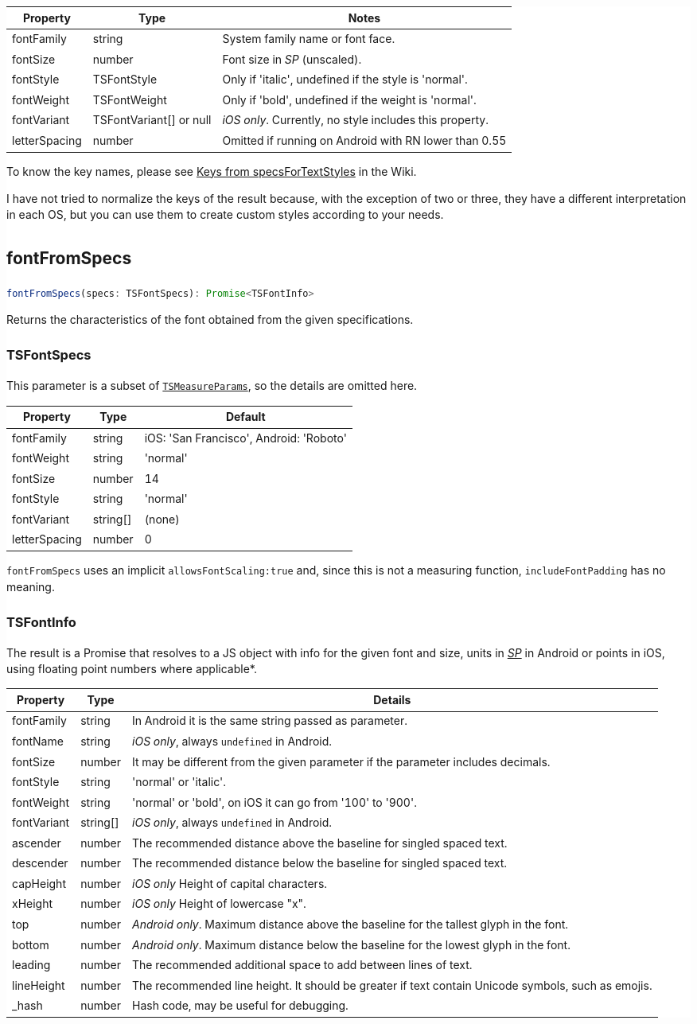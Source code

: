 Property      | Type         | Notes
------------- | ------------ |------
fontFamily    | string       | System family name or font face.
fontSize      | number       | Font size in _SP_ (unscaled).
fontStyle     | TSFontStyle  | Only if 'italic', undefined if the style is 'normal'.
fontWeight    | TSFontWeight | Only if 'bold', undefined if the weight is 'normal'.
fontVariant   | TSFontVariant[] or null | _iOS only_. Currently, no style includes this property.
letterSpacing | number       | Omitted if running on Android with RN lower than 0.55

To know the key names, please see [Keys from specsForTextStyles][6] in the Wiki.

I have not tried to normalize the keys of the result because, with the exception of two or three, they have a different interpretation in each OS, but you can use them to create custom styles according to your needs.

## fontFromSpecs

```ts
fontFromSpecs(specs: TSFontSpecs): Promise<TSFontInfo>
```

Returns the characteristics of the font obtained from the given specifications.

### TSFontSpecs

This parameter is a subset of [`TSMeasureParams`](#tsmeasureparams), so the details are omitted here.

Property      | Type     | Default
------------- | -------- | -------
fontFamily    | string   | iOS: 'San Francisco', Android: 'Roboto'
fontWeight    | string   | 'normal'
fontSize      | number   | 14
fontStyle     | string   | 'normal'
fontVariant   | string[] | (none)
letterSpacing | number   | 0

`fontFromSpecs` uses an implicit `allowsFontScaling:true` and, since this is not a measuring function, `includeFontPadding` has no meaning.

### TSFontInfo

The result is a Promise that resolves to a JS object with info for the given font and size, units in [_SP_][7] in Android or points in iOS, using floating point numbers where applicable\*.

Property    | Type     | Details
----------- | -------- | --------
fontFamily  | string   | In Android it is the same string passed as parameter.
fontName    | string   |_iOS only_, always `undefined` in Android.
fontSize    | number   | It may be different from the given parameter if the parameter includes decimals.
fontStyle   | string   | 'normal' or 'italic'.
fontWeight  | string   | 'normal' or 'bold', on iOS it can go from '100' to '900'.
fontVariant | string[] | _iOS only_, always `undefined` in Android.
ascender    | number   | The recommended distance above the baseline for singled spaced text.
descender   | number   | The recommended distance below the baseline for singled spaced text.
capHeight   | number   | _iOS only_ Height of capital characters.
xHeight     | number   | _iOS only_ Height of lowercase "x".
top         | number   | _Android only_. Maximum distance above the baseline for the tallest glyph in the font.
bottom      | number   | _Android only_. Maximum distance below the baseline for the lowest glyph in the font.
leading     | number   | The recommended additional space to add between lines of text.
lineHeight  | number   | The recommended line height. It should be greater if text contain Unicode symbols, such as emojis.
_hash       | number   | Hash code, may be useful for debugging.


[npm-badge]:      https://img.shields.io/npm/v/react-native-text-size.svg
[npm-url]:        https://www.npmjs.com/package/react-native-text-size
[license-badge]:  https://img.shields.io/badge/license-BSD%202--Clause-blue.svg
[license-url]:    https://github.com/aMarCruz/react-native-text-size/blob/master/LICENSE
[kofi-url]:       https://ko-fi.com/C0C7LF7I
[sample-app]:     https://github.com/aMarCruz/rn-text-size-sample-app
[0]: https://facebook.github.io/react-native/docs/flatlist
[1]: https://www.npmjs.com/package/recyclerlistview
[2]: https://github.com/aMarCruz/react-native-text-size/wiki/Manual-Installation
[3]: https://facebook.github.io/react-native/docs/text#props
[4]: https://developer.apple.com/documentation/uikit/uifont/1619030-preferredfontfortextstyle
[5]: https://material.io/design/typography/#type-scale
[6]: https://github.com/aMarCruz/react-native-text-size/wiki/Keys-from-specsForTextStyles
[7]: https://developer.android.com/guide/topics/resources/more-resources#Dimension
[8]: https://material.io/design/typography/understanding-typography.html#type-properties
[9]: https://developer.apple.com/library/archive/documentation/StringsTextFonts/Conceptual/TextAndWebiPhoneOS/Introduction/Introduction.html#//apple_ref/doc/uid/TP40009542.
[10]: https://developer.apple.com/documentation/uikit/uifont/1619040-familynames?language=objc
[11]: https://github.com/aMarCruz/react-native-text-size/wiki/About-Android-Fonts
[12]: https://github.com/aMarCruz/react-native-text-size/wiki/Custom-Fonts
[13]: https://developer.apple.com/design/human-interface-guidelines/ios/visual-design/typography#dynamic-type-sizes